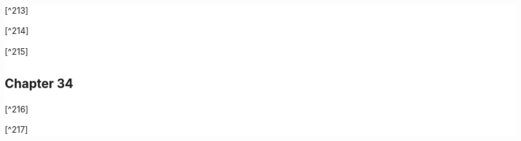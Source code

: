 <small></small>

<small></small>

<small></small>

<small></small>

<small></small>[^213]

<small></small>

<small></small>

<small></small>

<small></small>

<small></small>[^214]

<small></small>

<small></small>

<small></small>

<small></small>

<small></small>

<small></small>

<small></small>[^215]

## Chapter 34

<small></small>

<small></small>

<small></small>

<small></small>

<small></small> [^216]

<small></small>

<small></small>

<small></small>

<small></small>[^217]

<small></small>

<small></small>

<small></small>

<small></small>

<small></small>

